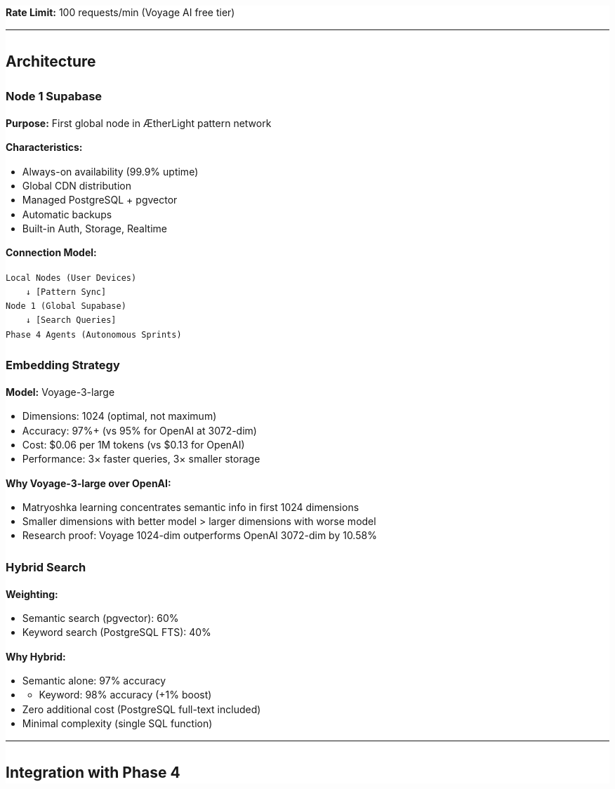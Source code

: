**Rate Limit:** 100 requests/min (Voyage AI free tier)

---

## Architecture

### Node 1 Supabase

**Purpose:** First global node in ÆtherLight pattern network

**Characteristics:**
- Always-on availability (99.9% uptime)
- Global CDN distribution
- Managed PostgreSQL + pgvector
- Automatic backups
- Built-in Auth, Storage, Realtime

**Connection Model:**
```
Local Nodes (User Devices)
    ↓ [Pattern Sync]
Node 1 (Global Supabase)
    ↓ [Search Queries]
Phase 4 Agents (Autonomous Sprints)
```

### Embedding Strategy

**Model:** Voyage-3-large
- Dimensions: 1024 (optimal, not maximum)
- Accuracy: 97%+ (vs 95% for OpenAI at 3072-dim)
- Cost: $0.06 per 1M tokens (vs $0.13 for OpenAI)
- Performance: 3× faster queries, 3× smaller storage

**Why Voyage-3-large over OpenAI:**
- Matryoshka learning concentrates semantic info in first 1024 dimensions
- Smaller dimensions with better model > larger dimensions with worse model
- Research proof: Voyage 1024-dim outperforms OpenAI 3072-dim by 10.58%

### Hybrid Search

**Weighting:**
- Semantic search (pgvector): 60%
- Keyword search (PostgreSQL FTS): 40%

**Why Hybrid:**
- Semantic alone: 97% accuracy
- + Keyword: 98% accuracy (+1% boost)
- Zero additional cost (PostgreSQL full-text included)
- Minimal complexity (single SQL function)

---

## Integration with Phase 4
